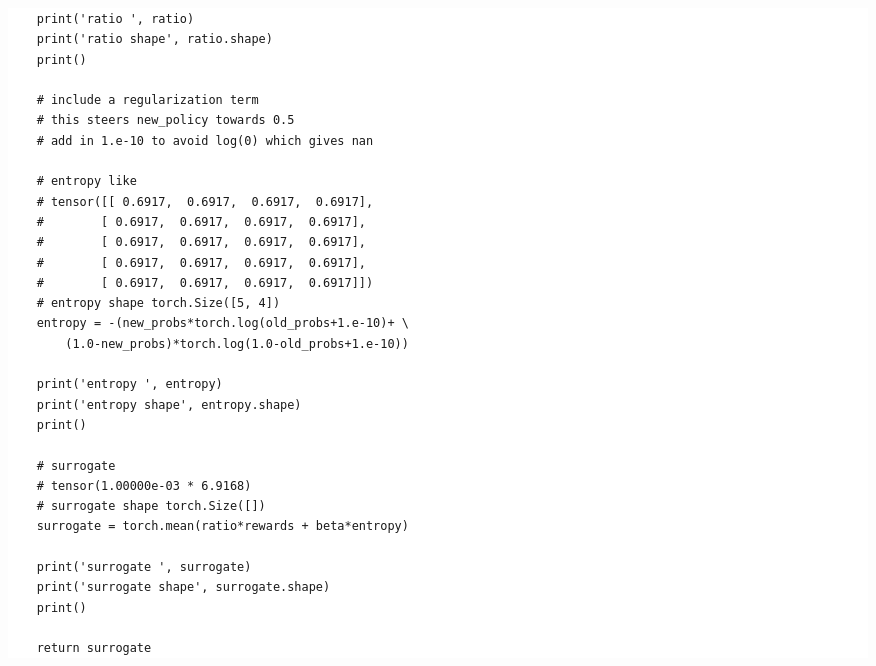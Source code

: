         print('ratio ', ratio)
        print('ratio shape', ratio.shape)
        print()

        # include a regularization term
        # this steers new_policy towards 0.5
        # add in 1.e-10 to avoid log(0) which gives nan
        
        # entropy like
        # tensor([[ 0.6917,  0.6917,  0.6917,  0.6917],
        #        [ 0.6917,  0.6917,  0.6917,  0.6917],
        #        [ 0.6917,  0.6917,  0.6917,  0.6917],
        #        [ 0.6917,  0.6917,  0.6917,  0.6917],
        #        [ 0.6917,  0.6917,  0.6917,  0.6917]])
        # entropy shape torch.Size([5, 4])
        entropy = -(new_probs*torch.log(old_probs+1.e-10)+ \
            (1.0-new_probs)*torch.log(1.0-old_probs+1.e-10))
        
        print('entropy ', entropy)
        print('entropy shape', entropy.shape)
        print()
        
        # surrogate  
        # tensor(1.00000e-03 * 6.9168)
        # surrogate shape torch.Size([])
        surrogate = torch.mean(ratio*rewards + beta*entropy)
        
        print('surrogate ', surrogate)
        print('surrogate shape', surrogate.shape)
        print()

        return surrogate


[image1]: assets/reinforce_rep.png "image1"
[image2]: assets/eq_1.png "image2"
[image3]: assets/eq_2.png "image3"
[image4]: assets/eq_3.png "image4"
[image5]: assets/eq_4.png "image5"
[image6]: assets/eq_5.png "image6"
[image7]: assets/eq_6.png "image7"
[image8]: assets/8.png
[image9]: assets/9.png
[image10]: assets/10.png
[image11]: assets/11.png
[image12]: assets/12.png
[image13]: assets/13.png
[image14]: assets/14.png
[image15]: assets/15.png
[image16]: assets/16.png
[image17]: assets/17.png
[image18]: assets/18.png